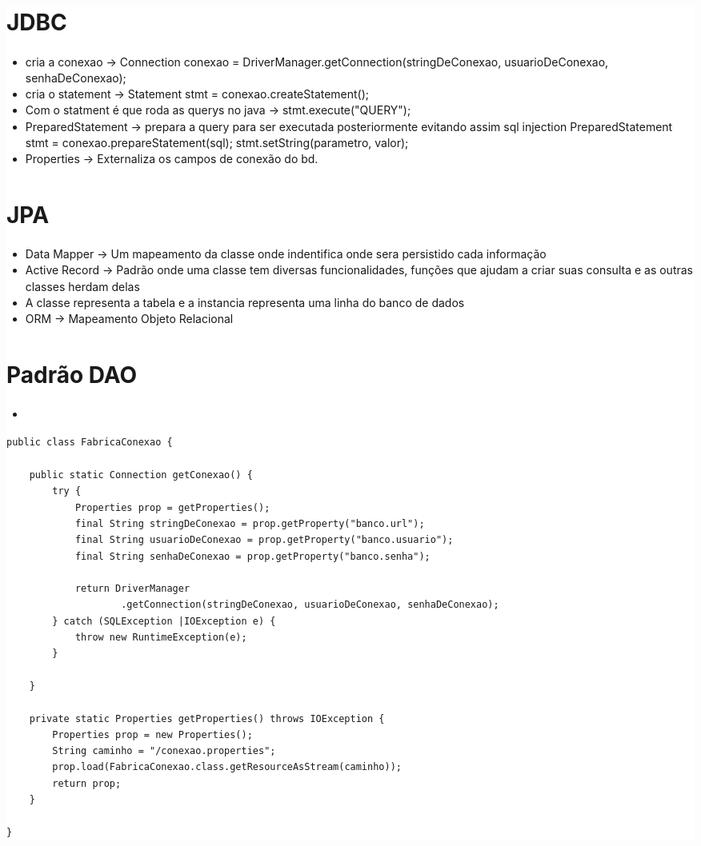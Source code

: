
# JDBC
* cria a conexao -> Connection conexao = DriverManager.getConnection(stringDeConexao, usuarioDeConexao, senhaDeConexao);
* cria o statement ->  Statement stmt = conexao.createStatement();
* Com o statment é que roda as querys no java -> stmt.execute("QUERY");
* PreparedStatement -> prepara a query para ser executada posteriormente evitando assim sql injection PreparedStatement stmt = conexao.prepareStatement(sql);	stmt.setString(parametro, valor);
* Properties -> Externaliza os campos de conexão do bd.

# JPA
* Data Mapper -> Um mapeamento da classe onde indentifica onde sera persistido cada informação
* Active Record -> Padrão onde uma classe tem diversas funcionalidades, funções que ajudam a criar suas consulta e as outras classes herdam delas
* A classe representa a tabela e a instancia representa uma linha do banco de dados
* ORM -> Mapeamento Objeto Relacional


# Padrão DAO
* 

~~~ 
public class FabricaConexao {
	
	public static Connection getConexao() {
		try {
			Properties prop = getProperties();
			final String stringDeConexao = prop.getProperty("banco.url");
			final String usuarioDeConexao = prop.getProperty("banco.usuario");
			final String senhaDeConexao = prop.getProperty("banco.senha");
			
			return DriverManager
					.getConnection(stringDeConexao, usuarioDeConexao, senhaDeConexao);
		} catch (SQLException |IOException e) {
			throw new RuntimeException(e);
		}
		
	}
	
	private static Properties getProperties() throws IOException {
		Properties prop = new Properties();
		String caminho = "/conexao.properties";
		prop.load(FabricaConexao.class.getResourceAsStream(caminho));
		return prop;
	}

}

~~~		
